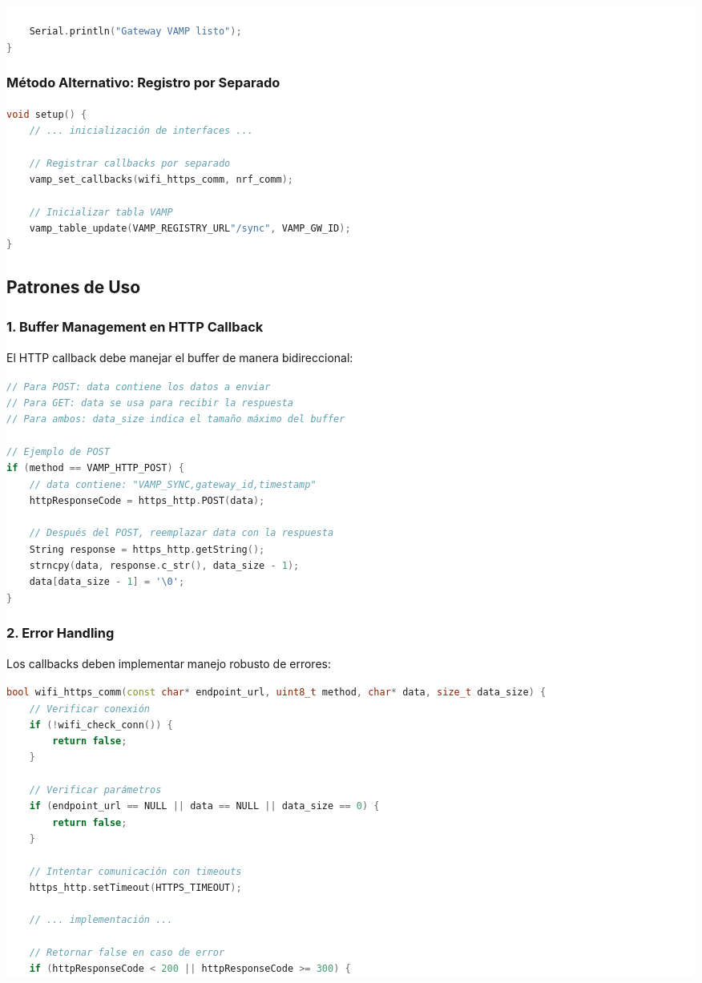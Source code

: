 ```cpp
    
    Serial.println("Gateway VAMP listo");
}
```

### Método Alternativo: Registro por Separado

```cpp
void setup() {
    // ... inicialización de interfaces ...
    
    // Registrar callbacks por separado
    vamp_set_callbacks(wifi_https_comm, nrf_comm);
    
    // Inicializar tabla VAMP
    vamp_table_update(VAMP_REGISTRY_URL"/sync", VAMP_GW_ID);
}
```

## Patrones de Uso

### 1. Buffer Management en HTTP Callback

El HTTP callback debe manejar el buffer de manera bidireccional:

```cpp
// Para POST: data contiene los datos a enviar
// Para GET: data se usa para recibir la respuesta
// Para ambos: data_size indica el tamaño máximo del buffer

// Ejemplo de POST
if (method == VAMP_HTTP_POST) {
    // data contiene: "VAMP_SYNC,gateway_id,timestamp"
    httpResponseCode = https_http.POST(data);
    
    // Después del POST, reemplazar data con la respuesta
    String response = https_http.getString();
    strncpy(data, response.c_str(), data_size - 1);
    data[data_size - 1] = '\0';
}
```

### 2. Error Handling

Los callbacks deben implementar manejo robusto de errores:

```cpp
bool wifi_https_comm(const char* endpoint_url, uint8_t method, char* data, size_t data_size) {
    // Verificar conexión
    if (!wifi_check_conn()) {
        return false;
    }
    
    // Verificar parámetros
    if (endpoint_url == NULL || data == NULL || data_size == 0) {
        return false;
    }
    
    // Intentar comunicación con timeouts
    https_http.setTimeout(HTTPS_TIMEOUT);
    
    // ... implementación ...
    
    // Retornar false en caso de error
    if (httpResponseCode < 200 || httpResponseCode >= 300) {
```